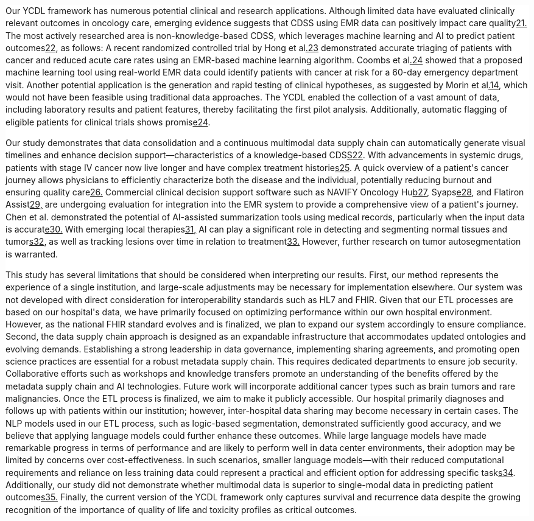 Our YCDL framework has numerous potential clinical and research applications. Although limited data have evaluated clinically relevant outcomes in oncology care, emerging evidence suggests that CDSS using EMR data can positively impact care quality[21.](#page-11-0) The most actively researched area is non-knowledge-based CDSS, which leverages machine learning and AI to predict patient outcomes[22](#page-11-0), as follows: A recent randomized controlled trial by Hong et al[.23](#page-11-0) demonstrated accurate triaging of patients with cancer and reduced acute care rates using an EMR-based machine learning algorithm. Coombs et al[.24](#page-11-0) showed that a proposed machine learning tool using real-world EMR data could identify patients with cancer at risk for a 60-day emergency department visit. Another potential application is the generation and rapid testing of clinical hypotheses, as suggested by Morin et al[.14](#page-11-0), which would not have been feasible using traditional data approaches. The YCDL enabled the collection of a vast amount of data, including laboratory results and patient features, thereby facilitating the first pilot analysis. Additionally, automatic flagging of eligible patients for clinical trials shows promis[e24](#page-11-0).

Our study demonstrates that data consolidation and a continuous multimodal data supply chain can automatically generate visual timelines and enhance decision support—characteristics of a knowledge-based CDS[S22](#page-11-0). With advancements in systemic drugs, patients with stage IV cancer now live longer and have complex treatment historie[s25](#page-11-0). A quick overview of a patient's cancer journey allows physicians to efficiently characterize both the disease and the individual, potentially reducing burnout and ensuring quality care[26.](#page-11-0) Commercial clinical decision support software such as NAVIFY Oncology Hu[b27](#page-11-0), Syaps[e28](#page-11-0), and Flatiron Assist[29,](#page-11-0) are undergoing evaluation for integration into the EMR system to provide a comprehensive view of a patient's journey. Chen et al. demonstrated the potential of AI-assisted summarization tools using medical records, particularly when the input data is accurat[e30.](#page-11-0) With emerging local therapies[31,](#page-11-0) AI can play a significant role in detecting and segmenting normal tissues and tumor[s32](#page-11-0), as well as tracking lesions over time in relation to treatment[33.](#page-11-0) However, further research on tumor autosegmentation is warranted.

This study has several limitations that should be considered when interpreting our results. First, our method represents the experience of a single institution, and large-scale adjustments may be necessary for implementation elsewhere. Our system was not developed with direct consideration for interoperability standards such as HL7 and FHIR. Given that our ETL processes are based on our hospital's data, we have primarily focused on optimizing performance within our own hospital environment. However, as the national FHIR standard evolves and is finalized, we plan to expand our system accordingly to ensure compliance. Second, the data supply chain approach is designed as an expandable infrastructure that accommodates updated ontologies and evolving demands. Establishing a strong leadership in data governance, implementing sharing agreements, and promoting open science practices are essential for a robust metadata supply chain. This requires dedicated departments to ensure job security. Collaborative efforts such as workshops and knowledge transfers promote an understanding of the benefits offered by the metadata supply chain and AI technologies. Future work will incorporate additional cancer types such as brain tumors and rare malignancies. Once the ETL process is finalized, we aim to make it publicly accessible. Our hospital primarily diagnoses and follows up with patients within our institution; however, inter-hospital data sharing may become necessary in certain cases. The NLP models used in our ETL process, such as logic-based segmentation, demonstrated sufficiently good accuracy, and we believe that applying language models could further enhance these outcomes. While large language models have made remarkable progress in terms of performance and are likely to perform well in data center environments, their adoption may be limited by concerns over cost-effectiveness. In such scenarios, smaller language models—with their reduced computational requirements and reliance on less training data could represent a practical and efficient option for addressing specific task[s34](#page-11-0). Additionally, our study did not demonstrate whether multimodal data is superior to single-modal data in predicting patient outcome[s35.](#page-11-0) Finally, the current version of the YCDL framework only captures survival and recurrence data despite the growing recognition of the importance of quality of life and toxicity profiles as critical outcomes.
